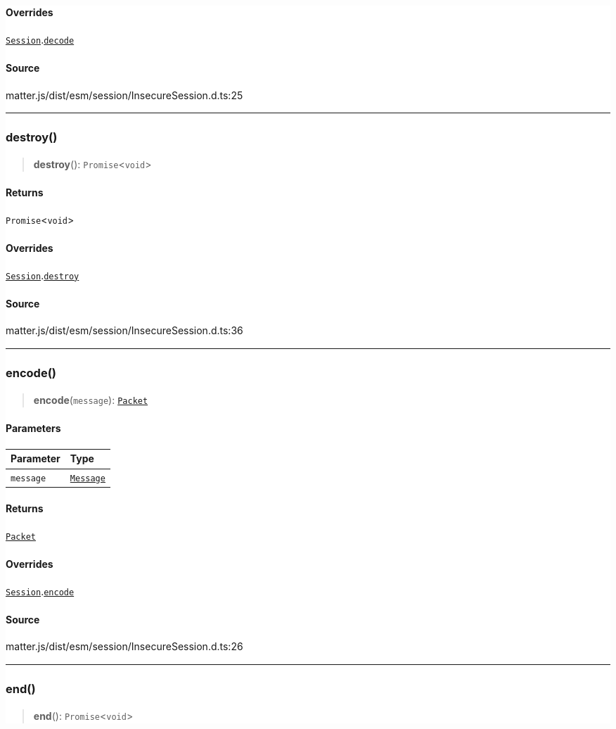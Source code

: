 #### Overrides

[`Session`](Session.md).[`decode`](Session.md#decode)

#### Source

matter.js/dist/esm/session/InsecureSession.d.ts:25

***

### destroy()

> **destroy**(): `Promise`\<`void`\>

#### Returns

`Promise`\<`void`\>

#### Overrides

[`Session`](Session.md).[`destroy`](Session.md#destroy)

#### Source

matter.js/dist/esm/session/InsecureSession.d.ts:36

***

### encode()

> **encode**(`message`): [`Packet`](../interfaces/Packet.md)

#### Parameters

| Parameter | Type |
| :------ | :------ |
| `message` | [`Message`](../interfaces/Message.md) |

#### Returns

[`Packet`](../interfaces/Packet.md)

#### Overrides

[`Session`](Session.md).[`encode`](Session.md#encode)

#### Source

matter.js/dist/esm/session/InsecureSession.d.ts:26

***

### end()

> **end**(): `Promise`\<`void`\>
